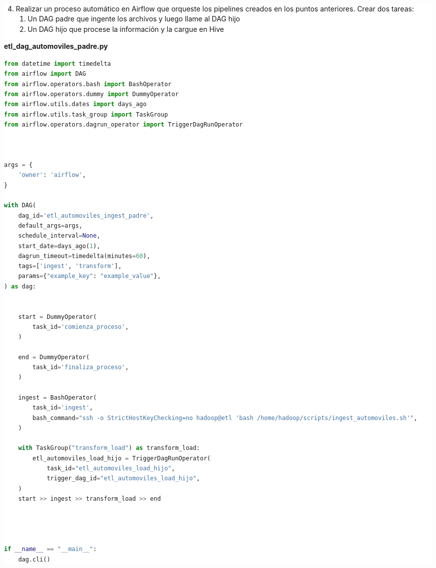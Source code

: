 4) Realizar un proceso automático en Airflow que orqueste los pipelines creados en los puntos anteriores. Crear dos tareas:
    1) Un DAG padre que ingente los archivos y luego llame al DAG hijo
    2) Un DAG hijo que procese la información y la cargue en Hive

**etl_dag_automoviles_padre.py**

```python
from datetime import timedelta
from airflow import DAG
from airflow.operators.bash import BashOperator
from airflow.operators.dummy import DummyOperator
from airflow.utils.dates import days_ago
from airflow.utils.task_group import TaskGroup
from airflow.operators.dagrun_operator import TriggerDagRunOperator



args = {
    'owner': 'airflow',
}

with DAG(
    dag_id='etl_automoviles_ingest_padre',
    default_args=args,
    schedule_interval=None,
    start_date=days_ago(1),
    dagrun_timeout=timedelta(minutes=60),
    tags=['ingest', 'transform'],
    params={"example_key": "example_value"},
) as dag:


    start = DummyOperator(
        task_id='comienza_proceso',
    )
    
    end = DummyOperator(
        task_id='finaliza_proceso',
    )
    
    ingest = BashOperator(
        task_id='ingest',
        bash_command="ssh -o StrictHostKeyChecking=no hadoop@etl 'bash /home/hadoop/scripts/ingest_automoviles.sh'",
    )
    
    with TaskGroup("transform_load") as transform_load:
        etl_automoviles_load_hijo = TriggerDagRunOperator(
            task_id="etl_automoviles_load_hijo",
            trigger_dag_id="etl_automoviles_load_hijo",
    )
    start >> ingest >> transform_load >> end




if __name__ == "__main__":
    dag.cli()
```
